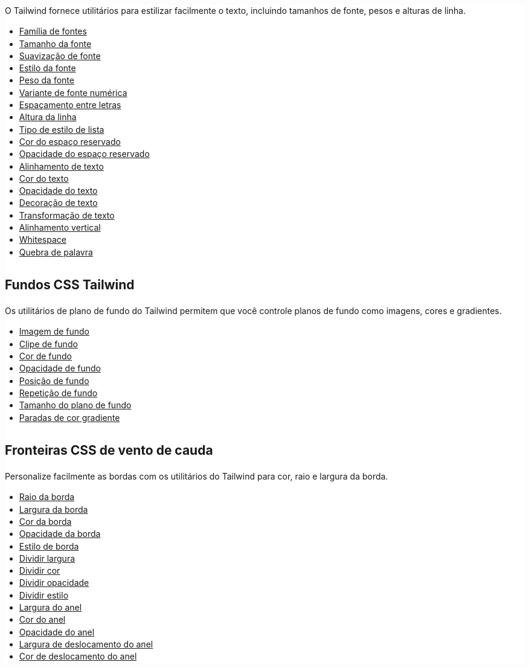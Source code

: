 O Tailwind fornece utilitários para estilizar facilmente o texto, incluindo tamanhos de fonte, pesos e alturas de linha.

- [Família de fontes](https://www.geeksforgeeks.org/tailwind-css-font-family/)
- [Tamanho da fonte](https://www.geeksforgeeks.org/tailwind-css-font-size/)
- [Suavização de fonte](https://www.geeksforgeeks.org/tailwind-css-font-smoothing/)
- [Estilo da fonte](https://www.geeksforgeeks.org/tailwind-css-font-style/)
- [Peso da fonte](https://www.geeksforgeeks.org/tailwind-css-font-weight/)
- [Variante de fonte numérica](https://www.geeksforgeeks.org/tailwind-css-font-variant-numeric/)
- [Espaçamento entre letras](https://www.geeksforgeeks.org/tailwind-css-letter-spacing/)
- [Altura da linha](https://www.geeksforgeeks.org/tailwind-css-line-height/)
- [Tipo de estilo de lista](https://www.geeksforgeeks.org/tailwind-css-list-style-type/)
- [Cor do espaço reservado](https://www.geeksforgeeks.org/tailwind-css-placeholder-color/)
- [Opacidade do espaço reservado](https://www.geeksforgeeks.org/tailwind-css-placeholder-opacity/)
- [Alinhamento de texto](https://www.geeksforgeeks.org/tailwind-css-text-alignment/)
- [Cor do texto](https://www.geeksforgeeks.org/tailwind-css-text-color/)
- [Opacidade do texto](https://www.geeksforgeeks.org/tailwind-css-text-opacity/)
- [Decoração de texto](https://www.geeksforgeeks.org/tailwind-css-text-decoration/)
- [Transformação de texto](https://www.geeksforgeeks.org/tailwind-css-text-transform/)
- [Alinhamento vertical](https://www.geeksforgeeks.org/tailwind-css-vertical-alignment/)
- [Whitespace](https://www.geeksforgeeks.org/tailwind-css-whitespace/)
- [Quebra de palavra](https://www.geeksforgeeks.org/tailwind-css-word-break/)

## Fundos CSS Tailwind

Os utilitários de plano de fundo do Tailwind permitem que você controle planos de fundo como imagens, cores e gradientes.

- [Imagem de fundo](https://www.geeksforgeeks.org/tailwind-css-background-image/)
- [Clipe de fundo](https://www.geeksforgeeks.org/tailwind-css-background-clip/)
- [Cor de fundo](https://www.geeksforgeeks.org/tailwind-css-background-color/)
- [Opacidade de fundo](https://www.geeksforgeeks.org/tailwind-css-background-opacity/)
- [Posição de fundo](https://www.geeksforgeeks.org/tailwind-css-background-position/)
- [Repetição de fundo](https://www.geeksforgeeks.org/tailwind-css-background-repeat/)
- [Tamanho do plano de fundo](https://www.geeksforgeeks.org/tailwind-css-background-size/)
- [Paradas de cor gradiente](https://www.geeksforgeeks.org/tailwind-css-gradient-color-stops/)

## Fronteiras CSS de vento de cauda

Personalize facilmente as bordas com os utilitários do Tailwind para cor, raio e largura da borda.

- [Raio da borda](https://www.geeksforgeeks.org/tailwind-css-border-radius/)
- [Largura da borda](https://www.geeksforgeeks.org/tailwind-css-border-width/)
- [Cor da borda](https://www.geeksforgeeks.org/tailwind-css-border-color/)
- [Opacidade da borda](https://www.geeksforgeeks.org/tailwind-css-border-opacity/)
- [Estilo de borda](https://www.geeksforgeeks.org/tailwind-css-border-style/)
- [Dividir largura](https://www.geeksforgeeks.org/tailwind-css-divide-width/)
- [Dividir cor](https://www.geeksforgeeks.org/tailwind-css-divide-color/)
- [Dividir opacidade](https://www.geeksforgeeks.org/tailwind-css-divide-opacity/)
- [Dividir estilo](https://www.geeksforgeeks.org/tailwind-css-divide-style/)
- [Largura do anel](https://www.geeksforgeeks.org/tailwind-css-ring-width/)
- [Cor do anel](https://www.geeksforgeeks.org/tailwind-css-ring-color/)
- [Opacidade do anel](https://www.geeksforgeeks.org/tailwind-css-ring-opacity/)
- [Largura de deslocamento do anel](https://www.geeksforgeeks.org/tailwind-css-ring-offset-width/)
- [Cor de deslocamento do anel](https://www.geeksforgeeks.org/tailwind-css-ring-offset-color/)
